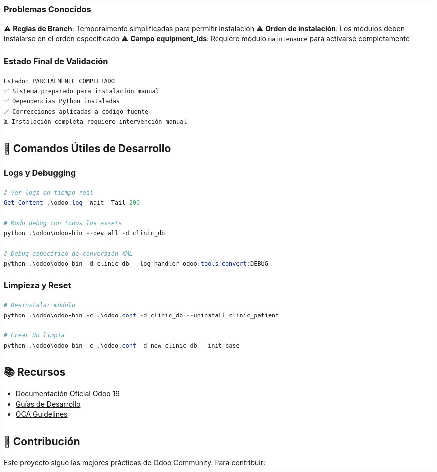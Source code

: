 ### Problemas Conocidos

⚠️ **Reglas de Branch**: Temporalmente simplificadas para permitir instalación
⚠️ **Orden de instalación**: Los módulos deben instalarse en el orden especificado
⚠️ **Campo equipment_ids**: Requiere módulo `maintenance` para activarse completamente

### Estado Final de Validación

```
Estado: PARCIALMENTE COMPLETADO
✅ Sistema preparado para instalación manual
✅ Dependencias Python instaladas
✅ Correcciones aplicadas a código fuente
⏳ Instalación completa requiere intervención manual
```

## 🔧 Comandos Útiles de Desarrollo

### Logs y Debugging
```powershell
# Ver logs en tiempo real
Get-Content .\odoo.log -Wait -Tail 200

# Modo debug con todos los assets
python .\odoo\odoo-bin --dev=all -d clinic_db

# Debug específico de conversión XML
python .\odoo\odoo-bin -d clinic_db --log-handler odoo.tools.convert:DEBUG
```

### Limpieza y Reset
```powershell
# Desinstalar módulo
python .\odoo\odoo-bin -c .\odoo.conf -d clinic_db --uninstall clinic_patient

# Crear DB limpia
python .\odoo\odoo-bin -c .\odoo.conf -d new_clinic_db --init base
```

## 📚 Recursos

- [Documentación Oficial Odoo 19](https://www.odoo.com/documentation/19.0/)
- [Guías de Desarrollo](https://www.odoo.com/documentation/19.0/developer/reference/guidelines.html)
- [OCA Guidelines](https://github.com/OCA/odoo-community.org/blob/master/website/Contribution/CONTRIBUTING.rst)

## 🤝 Contribución

Este proyecto sigue las mejores prácticas de Odoo Community. Para contribuir:
